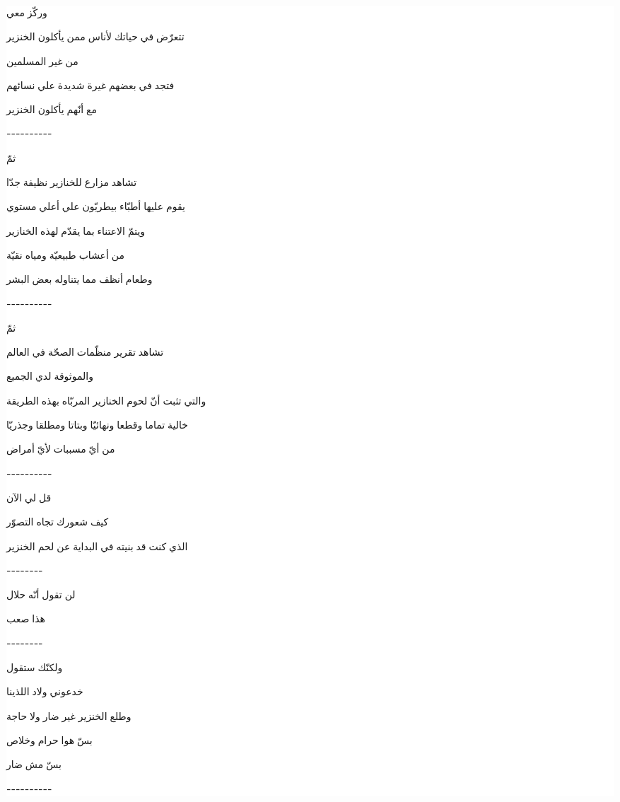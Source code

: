 وركّز معي

تتعرّض في حياتك لأناس ممن يأكلون الخنزير

من غير المسلمين

فتجد في بعضهم غيرة شديدة علي نسائهم

مع أنّهم يأكلون الخنزير

\-\-\-\-\-\-\-\-\--

ثمّ

تشاهد مزارع للخنازير نظيفة جدّا

يقوم عليها أطبّاء بيطريّون علي أعلي مستوي

ويتمّ الاعتناء بما يقدّم لهذه الخنازير

من أعشاب طبيعيّة ومياه نقيّة

وطعام أنظف مما يتناوله بعض البشر

\-\-\-\-\-\-\-\-\--

ثمّ

تشاهد تقرير منظّمات الصحّة في العالم

والموثوقة لدي الجميع

والتي تثبت أنّ لحوم الخنازير المربّاه بهذه الطريقة

خالية تماما وقطعا ونهائيّا وبتاتا ومطلقا وجذريّا

من أيّ مسببات لأيّ أمراض

\-\-\-\-\-\-\-\-\--

قل لي الآن

كيف شعورك تجاه التصوّر

الذي كنت قد بنيته في البداية عن لحم الخنزير

\-\-\-\-\-\-\--

لن تقول أنّه حلال

هذا صعب

\-\-\-\-\-\-\--

ولكنّك ستقول

خدعوني ولاد اللذينا

وطلع الخنزير غير ضار ولا حاجة

بسّ هوا حرام وخلاص

بسّ مش ضار

\-\-\-\-\-\-\-\-\--
